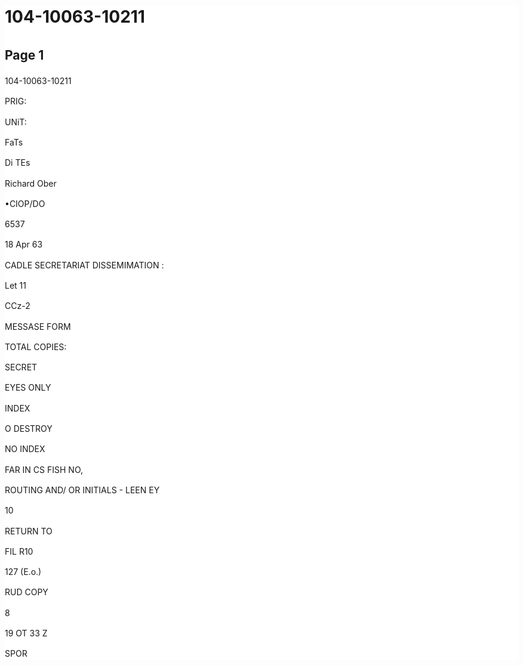 # 104-10063-10211

## Page 1

104-10063-10211

PRIG:

UNiT:

FaTs

Di TEs

Richard Ober

•CIOP/DO

6537

18 Apr 63

CADLE SECRETARIAT DISSEMIMATION :

Let 11

CCz-2

MESSASE FORM

TOTAL COPIES:

SECRET

EYES ONLY

INDEX

O DESTROY

NO INDEX

FAR IN CS FISH NO,

ROUTING AND/ OR INITIALS - LEEN EY

10

RETURN TO

FIL R10

127 (E.o.)

RUD COPY

8

19 OT 33 Z

SPOR
